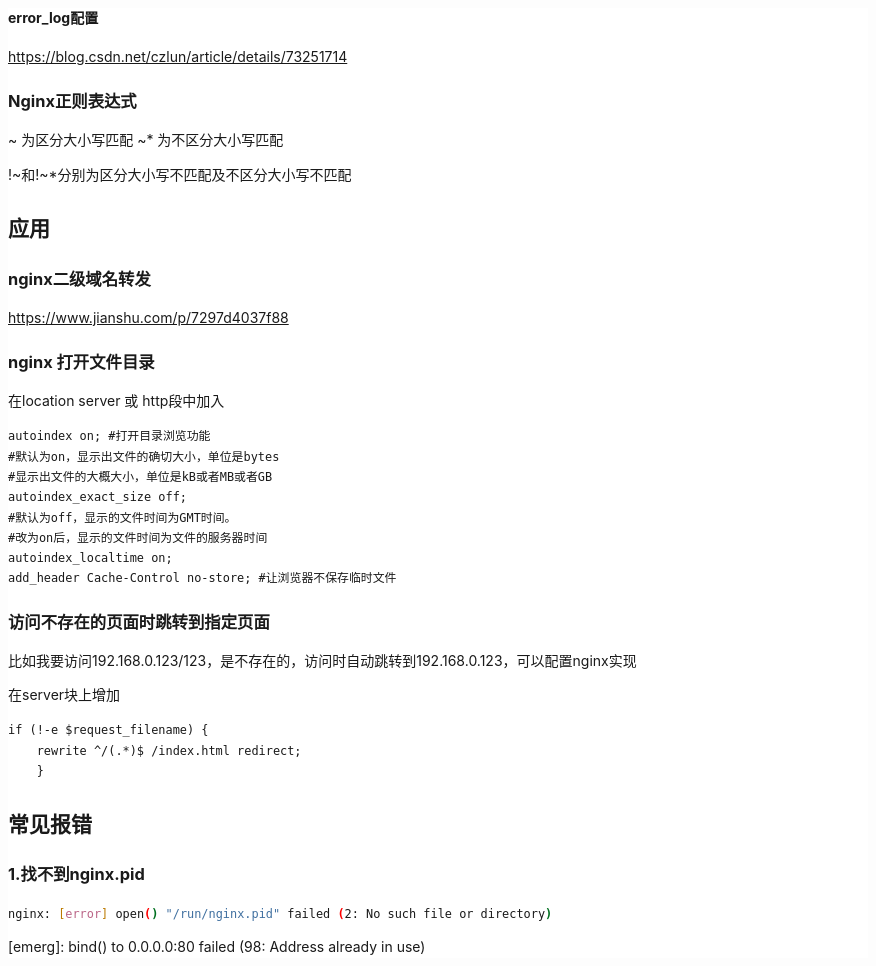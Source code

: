 


#### error_log配置

https://blog.csdn.net/czlun/article/details/73251714

### Nginx正则表达式

~ 为区分大小写匹配
 ~* 为不区分大小写匹配

 !~和!~*分别为区分大小写不匹配及不区分大小写不匹配

## 应用

### nginx二级域名转发

https://www.jianshu.com/p/7297d4037f88

### nginx 打开文件目录

在location server 或 http段中加入

```nginx
autoindex on; #打开目录浏览功能
#默认为on，显示出文件的确切大小，单位是bytes
#显示出文件的大概大小，单位是kB或者MB或者GB
autoindex_exact_size off; 
#默认为off，显示的文件时间为GMT时间。
#改为on后，显示的文件时间为文件的服务器时间
autoindex_localtime on; 
add_header Cache-Control no-store; #让浏览器不保存临时文件
```

### 访问不存在的页面时跳转到指定页面

比如我要访问192.168.0.123/123，是不存在的，访问时自动跳转到192.168.0.123，可以配置nginx实现

在server块上增加

```nginx
if (!-e $request_filename) {
    rewrite ^/(.*)$ /index.html redirect;
	}
```





## 常见报错

### 1.找不到nginx.pid

```sh
nginx: [error] open() "/run/nginx.pid" failed (2: No such file or directory)
```


[emerg]: bind() to 0.0.0.0:80 failed (98: Address already in use)